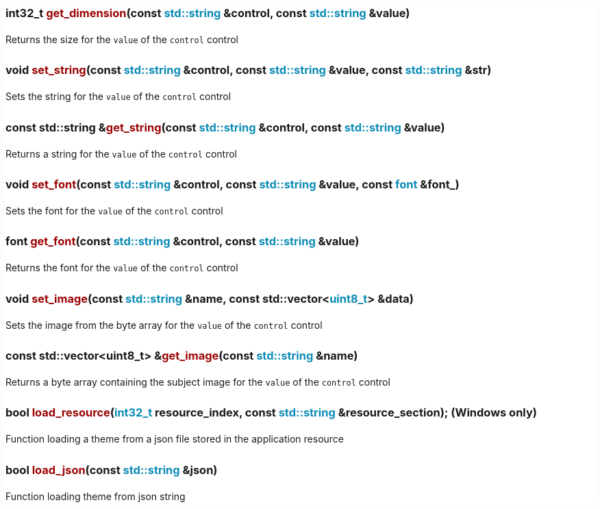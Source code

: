 ### int32_t <span style="color:#9a0303">get_dimension</span>(const <span style="color:#0c8bb6">std::string</span> &control, const <span style="color:#0c8bb6">std::string</span> &value)
Returns the size for the ``value`` of the ``control`` control

### void <span style="color:#9a0303">set_string</span>(const <span style="color:#0c8bb6">std::string</span> &control, const <span style="color:#0c8bb6">std::string</span> &value, const <span style="color:#0c8bb6">std::string</span> &str)
Sets the string for the ``value`` of the ``control`` control

### const std::string &<span style="color:#9a0303">get_string</span>(const <span style="color:#0c8bb6">std::string</span> &control, const <span style="color:#0c8bb6">std::string</span> &value)
Returns a string for the ``value`` of the ``control`` control

### void <span style="color:#9a0303">set_font</span>(const <span style="color:#0c8bb6">std::string</span> &control, const <span style="color:#0c8bb6">std::string</span> &value, const <span style="color:#0c8bb6">font</span> &font_)
Sets the font for the ``value`` of the ``control`` control

### font <span style="color:#9a0303">get_font</span>(const <span style="color:#0c8bb6">std::string</span> &control, const <span style="color:#0c8bb6">std::string</span> &value)
Returns the font for the ``value`` of the ``control`` control

### void <span style="color:#9a0303">set_image</span>(const <span style="color:#0c8bb6">std::string</span> &name, const std::vector&lt;<span style="color:#0c8bb6">uint8_t</span>&gt; &data)
Sets the image from the byte array for the ``value`` of the ``control`` control

### const std::vector&lt;uint8_t&gt; &<span style="color:#9a0303">get_image</span>(const <span style="color:#0c8bb6">std::string</span> &name)
Returns a byte array containing the subject image for the ``value`` of the ``control`` control

### bool <span style="color:#9a0303">load_resource</span>(<span style="color:#0c8bb6">int32_t</span> resource_index, const <span style="color:#0c8bb6">std::string</span> &resource_section); (Windows only)
Function loading a theme from a json file stored in the application resource

### bool <span style="color:#9a0303">load_json</span>(const <span style="color:#0c8bb6">std::string</span> &json)
Function loading theme from json string
